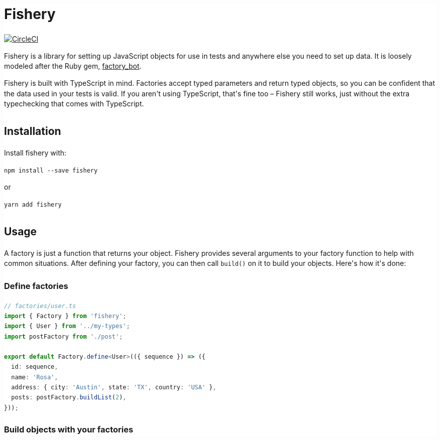 # Fishery

[![CircleCI](https://circleci.com/gh/thoughtbot/fishery.svg?style=svg)](https://circleci.com/gh/thoughtbot/fishery)

Fishery is a library for setting up JavaScript objects for use in tests and
anywhere else you need to set up data. It is loosely modeled after the Ruby
gem, [factory_bot][factory_bot].

Fishery is built with TypeScript in mind. Factories accept typed parameters and
return typed objects, so you can be confident that the data used in your tests
is valid. If you aren't using TypeScript, that's fine too – Fishery still works,
just without the extra typechecking that comes with TypeScript.

## Installation

Install fishery with:

```
npm install --save fishery
```

or

```
yarn add fishery
```

## Usage

A factory is just a function that returns your object. Fishery provides
several arguments to your factory function to help with common situations.
After defining your factory, you can then call `build()` on it to build your
objects. Here's how it's done:

### Define factories

```typescript
// factories/user.ts
import { Factory } from 'fishery';
import { User } from '../my-types';
import postFactory from './post';

export default Factory.define<User>(({ sequence }) => ({
  id: sequence,
  name: 'Rosa',
  address: { city: 'Austin', state: 'TX', country: 'USA' },
  posts: postFactory.buildList(2),
}));
```

### Build objects with your factories


[contributing]: CONTRIBUTING.md
[contributors]: https://github.com/thoughtbot/fishery/graphs/contributors
[community]: https://thoughtbot.com/community?utm_source=github
[hire]: https://thoughtbot.com/hire-us?utm_source=github
[factory_bot]: https://github.com/thoughtbot/factory_bot